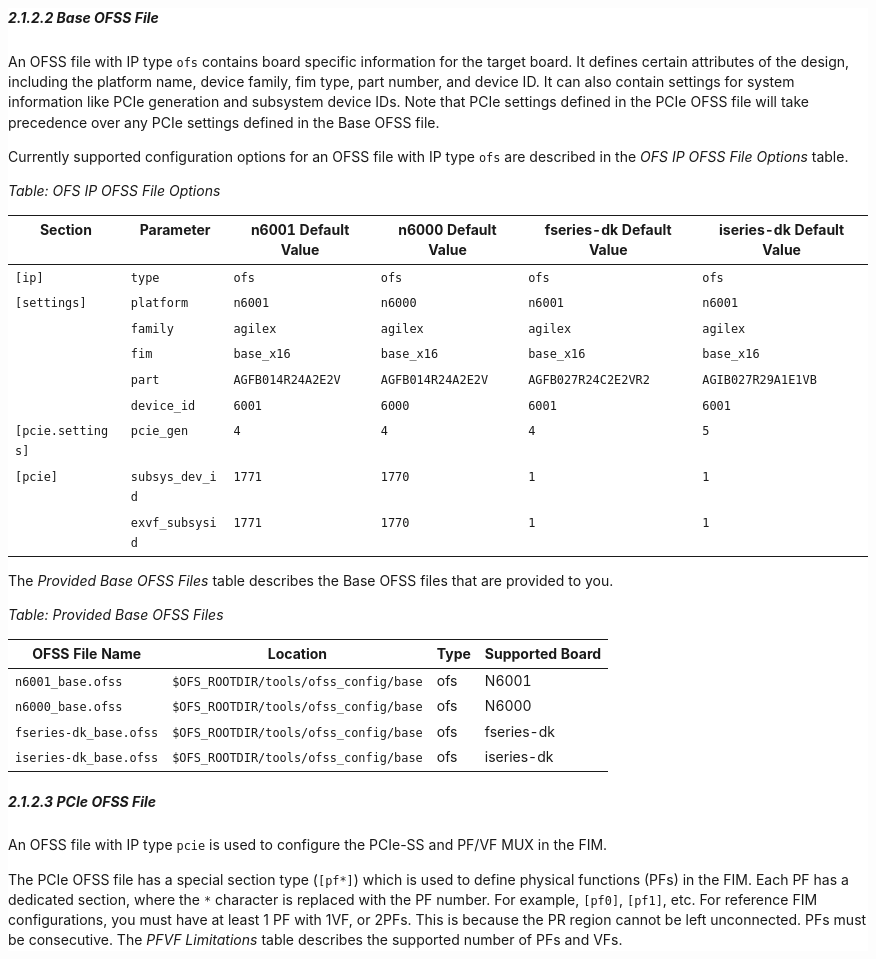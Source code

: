 
##### **2.1.2.2 Base OFSS File**

An OFSS file with IP type `ofs` contains board specific information for the target board. It defines certain attributes of the design, including the platform name, device family, fim type, part number, and device ID. It can also contain settings for system information like PCIe generation and subsystem device IDs. Note that PCIe settings defined in the PCIe OFSS file will take precedence over any PCIe settings defined in the Base OFSS file.

Currently supported configuration options for an OFSS file with IP type `ofs` are described in the *OFS IP OFSS File Options* table.

*Table: OFS IP OFSS File Options*

| Section | Parameter | n6001 Default Value | n6000 Default Value | fseries-dk Default Value | iseries-dk Default Value |
| --- | --- | --- | --- | --- | --- |
| `[ip]` | `type` | `ofs` | `ofs` | `ofs` | `ofs` |
| `[settings]` | `platform` | `n6001` | `n6000` | `n6001` | `n6001` |
| | `family` | `agilex` | `agilex` | `agilex` | `agilex` |
| | `fim` | `base_x16` | `base_x16` | `base_x16` | `base_x16` |
| | `part` | `AGFB014R24A2E2V` | `AGFB014R24A2E2V` | `AGFB027R24C2E2VR2` | `AGIB027R29A1E1VB` |
| | `device_id` | `6001` | `6000` | `6001` | `6001` |
| `[pcie.settings]` | `pcie_gen` | `4` | `4` | `4` | `5` |
| `[pcie]` | `subsys_dev_id` | `1771` | `1770` | `1` | `1` |
| | `exvf_subsysid` | `1771` | `1770` | `1` | `1` |

The *Provided Base OFSS Files* table describes the Base OFSS files that are provided to you.

*Table: Provided Base OFSS Files*

| OFSS File Name | Location | Type | Supported Board |
| --- | --- | --- | --- |
| `n6001_base.ofss` | `$OFS_ROOTDIR/tools/ofss_config/base` | ofs | N6001 |
| `n6000_base.ofss` | `$OFS_ROOTDIR/tools/ofss_config/base` | ofs | N6000 |
| `fseries-dk_base.ofss` | `$OFS_ROOTDIR/tools/ofss_config/base` | ofs | fseries-dk |
| `iseries-dk_base.ofss` | `$OFS_ROOTDIR/tools/ofss_config/base` | ofs | iseries-dk |


##### **2.1.2.3 PCIe OFSS File**

An OFSS file with IP type `pcie` is used to configure the PCIe-SS and PF/VF MUX in the FIM.

The PCIe OFSS file has a special section type (`[pf*]`) which is used to define physical functions (PFs) in the FIM. Each PF has a dedicated section, where the `*` character is replaced with the PF number. For example, `[pf0]`, `[pf1]`, etc. For reference FIM configurations, you must have at least 1 PF with 1VF, or 2PFs. This is because the PR region cannot be left unconnected. PFs must be consecutive. The *PFVF Limitations* table describes the supported number of PFs and VFs.
